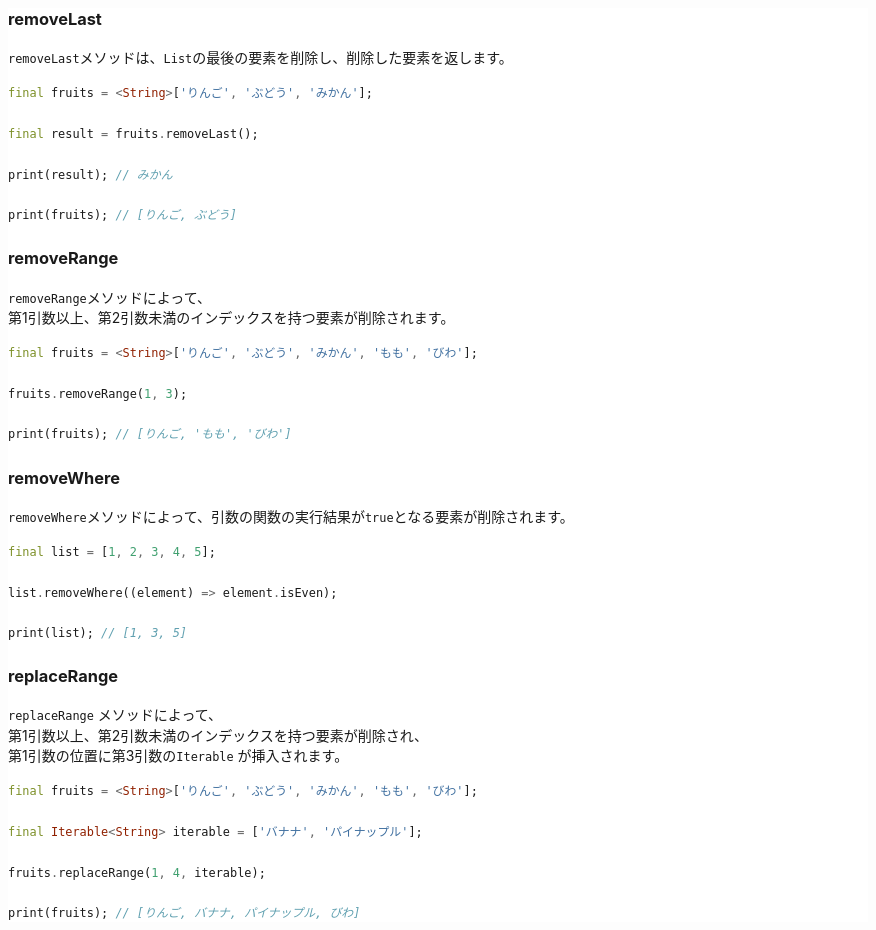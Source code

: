 ### removeLast

`removeLast`メソッドは、`List`の最後の要素を削除し、削除した要素を返します。

```dart
final fruits = <String>['りんご', 'ぶどう', 'みかん'];

final result = fruits.removeLast();

print(result); // みかん

print(fruits); // [りんご, ぶどう]
```

### removeRange

`removeRange`メソッドによって、  
第1引数以上、第2引数未満のインデックスを持つ要素が削除されます。

```dart
final fruits = <String>['りんご', 'ぶどう', 'みかん', 'もも', 'びわ'];

fruits.removeRange(1, 3);

print(fruits); // [りんご, 'もも', 'びわ']
```

### removeWhere

`removeWhere`メソッドによって、引数の関数の実行結果が`true`となる要素が削除されます。

```dart
final list = [1, 2, 3, 4, 5];

list.removeWhere((element) => element.isEven);

print(list); // [1, 3, 5]
```

### replaceRange

`replaceRange` メソッドによって、  
第1引数以上、第2引数未満のインデックスを持つ要素が削除され、  
第1引数の位置に第3引数の`Iterable` が挿入されます。

```dart
final fruits = <String>['りんご', 'ぶどう', 'みかん', 'もも', 'びわ'];

final Iterable<String> iterable = ['バナナ', 'パイナップル'];

fruits.replaceRange(1, 4, iterable);

print(fruits); // [りんご, バナナ, パイナップル, びわ]
```
